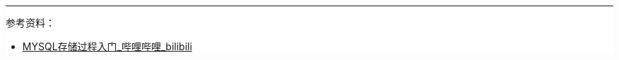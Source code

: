 
---

参考资料：

- [MYSQL存储过程入门_哔哩哔哩_bilibili](https://www.bilibili.com/video/BV198411V729?spm_id_from=333.788.videopod.sections&vd_source=796ed40051b301bfa3a84ba357f4828c)
